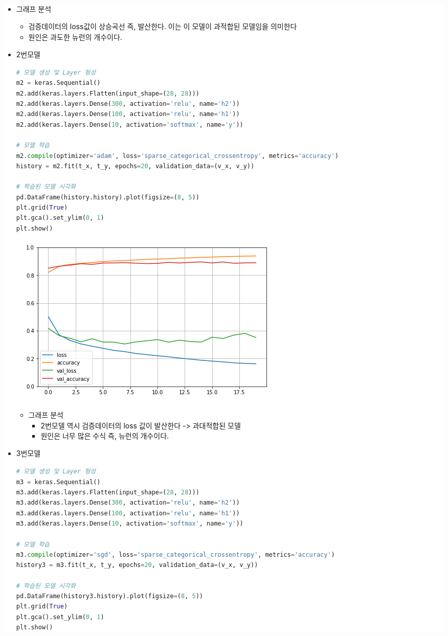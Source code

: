   - 그래프 분석
    - 검증데이터의 loss값이 상승곡선 즉, 발산한다. 이는 이 모델이 과적합된 모델임을 의미한다
    - 원인은 과도한 뉴런의 개수이다.

- 2번모델

  ```python
  # 모델 생성 및 Layer 형성
  m2 = keras.Sequential()
  m2.add(keras.layers.Flatten(input_shape=(28, 28)))
  m2.add(keras.layers.Dense(300, activation='relu', name='h2'))
  m2.add(keras.layers.Dense(100, activation='relu', name='h1'))
  m2.add(keras.layers.Dense(10, activation='softmax', name='y'))
  
  # 모델 학습
  m2.compile(optimizer='adam', loss='sparse_categorical_crossentropy', metrics='accuracy')
  history = m2.fit(t_x, t_y, epochs=20, validation_data=(v_x, v_y))
  
  # 학습된 모델 시각화
  pd.DataFrame(history.history).plot(figsize=(8, 5))
  plt.grid(True)
  plt.gca().set_ylim(0, 1)
  plt.show()
  ```

  ![image-20220430191023174](Day24_1.assets/image-20220430191023174.png)

  - 그래프 분석
    - 2번모델 역시 검증데이터의 loss 값이 발산한다 -> 과대적합된 모델
    - 원인은 너무 많은 수식 즉, 뉴런의 개수이다.

- 3번모델

  ```python
  # 모델 생성 및 Layer 형성
  m3 = keras.Sequential()
  m3.add(keras.layers.Flatten(input_shape=(28, 28)))
  m3.add(keras.layers.Dense(300, activation='relu', name='h2'))
  m3.add(keras.layers.Dense(100, activation='relu', name='h1'))
  m3.add(keras.layers.Dense(10, activation='softmax', name='y'))
  
  # 모델 학습
  m3.compile(optimizer='sgd', loss='sparse_categorical_crossentropy', metrics='accuracy')
  history3 = m3.fit(t_x, t_y, epochs=20, validation_data=(v_x, v_y))
  
  # 학습된 모델 시각화
  pd.DataFrame(history3.history).plot(figsize=(8, 5))
  plt.grid(True)
  plt.gca().set_ylim(0, 1)
  plt.show()
  ```